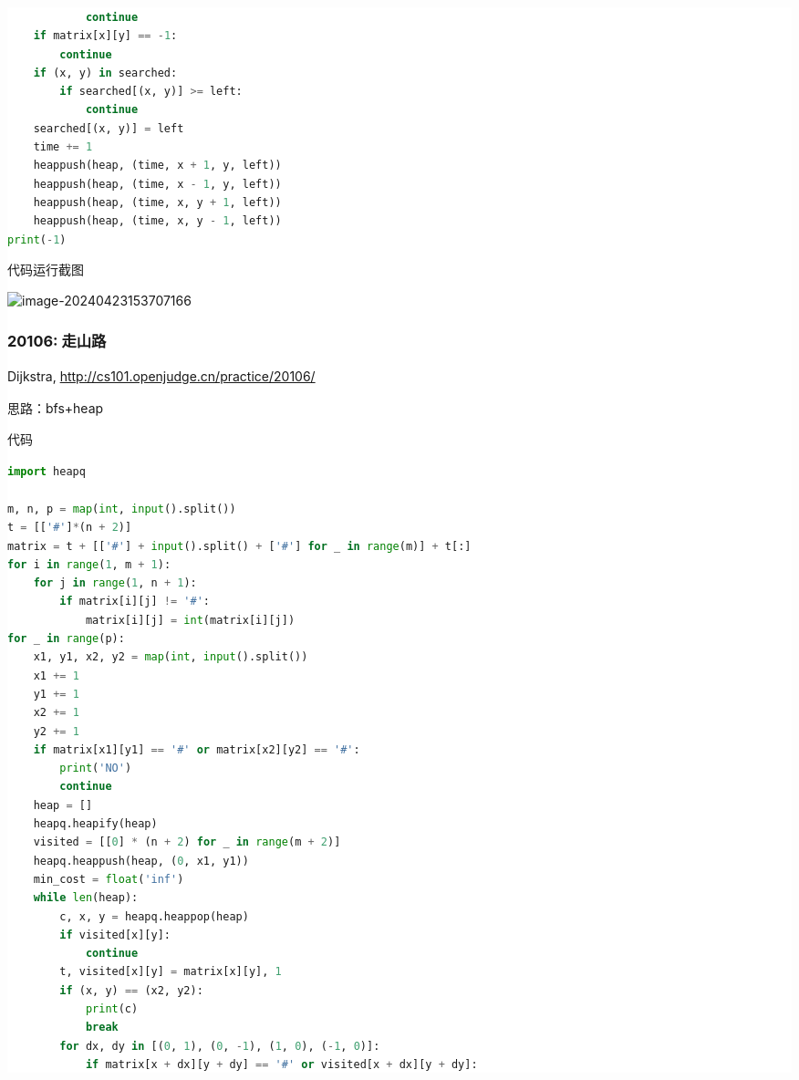 ```python
            continue
    if matrix[x][y] == -1:
        continue
    if (x, y) in searched:
        if searched[(x, y)] >= left:
            continue
    searched[(x, y)] = left
    time += 1
    heappush(heap, (time, x + 1, y, left))
    heappush(heap, (time, x - 1, y, left))
    heappush(heap, (time, x, y + 1, left))
    heappush(heap, (time, x, y - 1, left))
print(-1)
```



代码运行截图 

![image-20240423153707166](https://raw.githubusercontent.com/xjsongphy/repository_for_typora/main/img/202404231537251.png)



### 20106: 走山路

Dijkstra, http://cs101.openjudge.cn/practice/20106/



思路：bfs+heap



代码

```python
import heapq

m, n, p = map(int, input().split())
t = [['#']*(n + 2)]
matrix = t + [['#'] + input().split() + ['#'] for _ in range(m)] + t[:]
for i in range(1, m + 1):
    for j in range(1, n + 1):
        if matrix[i][j] != '#':
            matrix[i][j] = int(matrix[i][j])
for _ in range(p):
    x1, y1, x2, y2 = map(int, input().split())
    x1 += 1
    y1 += 1
    x2 += 1
    y2 += 1
    if matrix[x1][y1] == '#' or matrix[x2][y2] == '#':
        print('NO')
        continue
    heap = []
    heapq.heapify(heap)
    visited = [[0] * (n + 2) for _ in range(m + 2)]
    heapq.heappush(heap, (0, x1, y1))
    min_cost = float('inf')
    while len(heap):
        c, x, y = heapq.heappop(heap)
        if visited[x][y]:
            continue
        t, visited[x][y] = matrix[x][y], 1
        if (x, y) == (x2, y2):
            print(c)
            break
        for dx, dy in [(0, 1), (0, -1), (1, 0), (-1, 0)]:
            if matrix[x + dx][y + dy] == '#' or visited[x + dx][y + dy]:
```